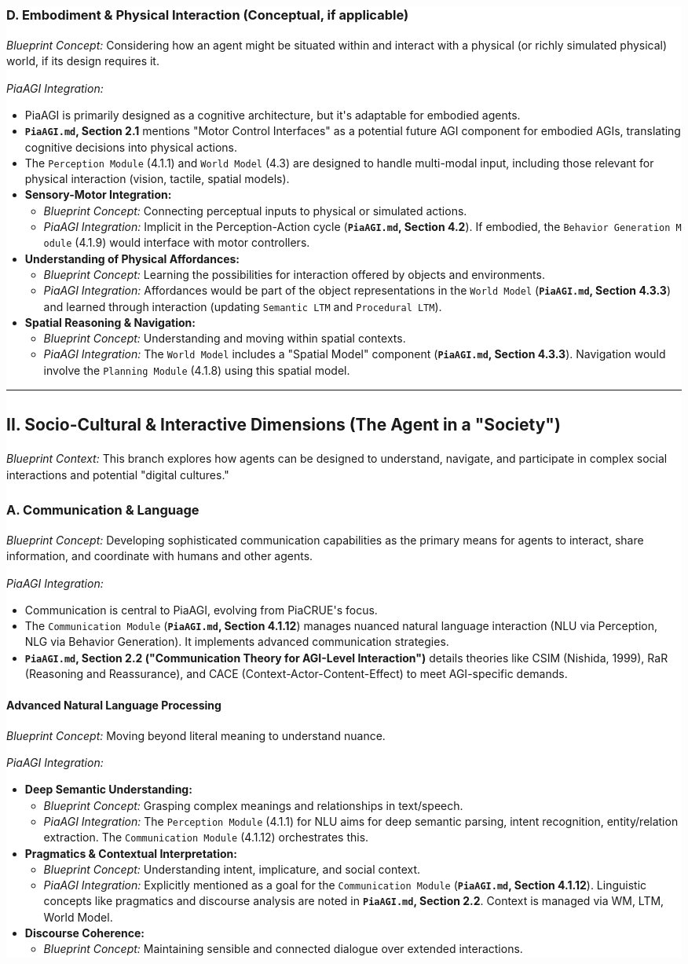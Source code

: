 ### D. Embodiment & Physical Interaction (Conceptual, if applicable)
*Blueprint Concept:* Considering how an agent might be situated within and interact with a physical (or richly simulated physical) world, if its design requires it.

*PiaAGI Integration:*
*   PiaAGI is primarily designed as a cognitive architecture, but it's adaptable for embodied agents.
*   **`PiaAGI.md`, Section 2.1** mentions "Motor Control Interfaces" as a potential future AGI component for embodied AGIs, translating cognitive decisions into physical actions.
*   The `Perception Module` (4.1.1) and `World Model` (4.3) are designed to handle multi-modal input, including those relevant for physical interaction (vision, tactile, spatial models).
*   **Sensory-Motor Integration:**
    *   *Blueprint Concept:* Connecting perceptual inputs to physical or simulated actions.
    *   *PiaAGI Integration:* Implicit in the Perception-Action cycle (**`PiaAGI.md`, Section 4.2**). If embodied, the `Behavior Generation Module` (4.1.9) would interface with motor controllers.
*   **Understanding of Physical Affordances:**
    *   *Blueprint Concept:* Learning the possibilities for interaction offered by objects and environments.
    *   *PiaAGI Integration:* Affordances would be part of the object representations in the `World Model` (**`PiaAGI.md`, Section 4.3.3**) and learned through interaction (updating `Semantic LTM` and `Procedural LTM`).
*   **Spatial Reasoning & Navigation:**
    *   *Blueprint Concept:* Understanding and moving within spatial contexts.
    *   *PiaAGI Integration:* The `World Model` includes a "Spatial Model" component (**`PiaAGI.md`, Section 4.3.3**). Navigation would involve the `Planning Module` (4.1.8) using this spatial model.

---
## II. Socio-Cultural & Interactive Dimensions (The Agent in a "Society")

*Blueprint Context:* This branch explores how agents can be designed to understand, navigate, and participate in complex social interactions and potential "digital cultures."

### A. Communication & Language
*Blueprint Concept:* Developing sophisticated communication capabilities as the primary means for agents to interact, share information, and coordinate with humans and other agents.

*PiaAGI Integration:*
*   Communication is central to PiaAGI, evolving from PiaCRUE's focus.
*   The `Communication Module` (**`PiaAGI.md`, Section 4.1.12**) manages nuanced natural language interaction (NLU via Perception, NLG via Behavior Generation). It implements advanced communication strategies.
*   **`PiaAGI.md`, Section 2.2 ("Communication Theory for AGI-Level Interaction")** details theories like CSIM (Nishida, 1999), RaR (Reasoning and Reassurance), and CACE (Context-Actor-Content-Effect) to meet AGI-specific demands.

#### Advanced Natural Language Processing
*Blueprint Concept:* Moving beyond literal meaning to understand nuance.

*PiaAGI Integration:*
*   **Deep Semantic Understanding:**
    *   *Blueprint Concept:* Grasping complex meanings and relationships in text/speech.
    *   *PiaAGI Integration:* The `Perception Module` (4.1.1) for NLU aims for deep semantic parsing, intent recognition, entity/relation extraction. The `Communication Module` (4.1.12) orchestrates this.
*   **Pragmatics & Contextual Interpretation:**
    *   *Blueprint Concept:* Understanding intent, implicature, and social context.
    *   *PiaAGI Integration:* Explicitly mentioned as a goal for the `Communication Module` (**`PiaAGI.md`, Section 4.1.12**). Linguistic concepts like pragmatics and discourse analysis are noted in **`PiaAGI.md`, Section 2.2**. Context is managed via WM, LTM, World Model.
*   **Discourse Coherence:**
    *   *Blueprint Concept:* Maintaining sensible and connected dialogue over extended interactions.
